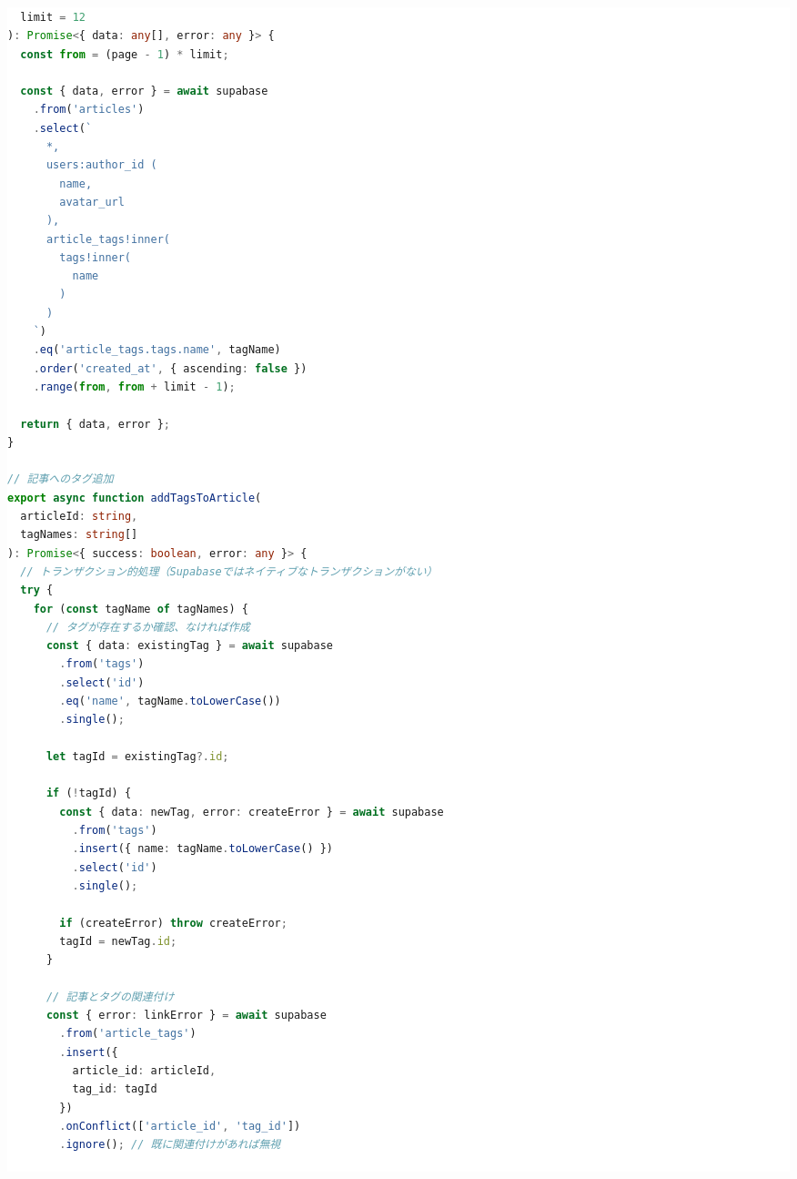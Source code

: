 ```typescript
  limit = 12
): Promise<{ data: any[], error: any }> {
  const from = (page - 1) * limit;
  
  const { data, error } = await supabase
    .from('articles')
    .select(`
      *,
      users:author_id (
        name,
        avatar_url
      ),
      article_tags!inner(
        tags!inner(
          name
        )
      )
    `)
    .eq('article_tags.tags.name', tagName)
    .order('created_at', { ascending: false })
    .range(from, from + limit - 1);
  
  return { data, error };
}

// 記事へのタグ追加
export async function addTagsToArticle(
  articleId: string,
  tagNames: string[]
): Promise<{ success: boolean, error: any }> {
  // トランザクション的処理（Supabaseではネイティブなトランザクションがない）
  try {
    for (const tagName of tagNames) {
      // タグが存在するか確認、なければ作成
      const { data: existingTag } = await supabase
        .from('tags')
        .select('id')
        .eq('name', tagName.toLowerCase())
        .single();
      
      let tagId = existingTag?.id;
      
      if (!tagId) {
        const { data: newTag, error: createError } = await supabase
          .from('tags')
          .insert({ name: tagName.toLowerCase() })
          .select('id')
          .single();
        
        if (createError) throw createError;
        tagId = newTag.id;
      }
      
      // 記事とタグの関連付け
      const { error: linkError } = await supabase
        .from('article_tags')
        .insert({
          article_id: articleId,
          tag_id: tagId
        })
        .onConflict(['article_id', 'tag_id'])
        .ignore(); // 既に関連付けがあれば無視
      
```